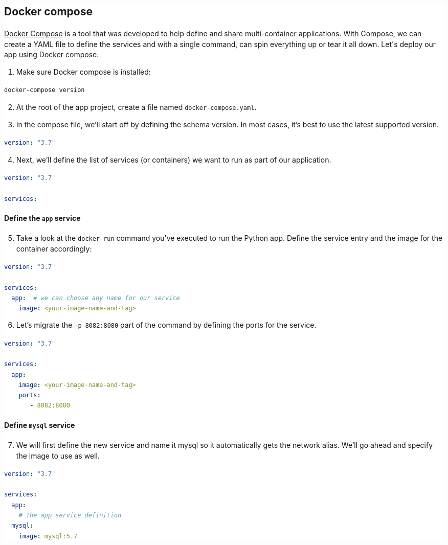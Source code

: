 ## Docker compose

[Docker Compose](https://docs.docker.com/compose/) is a tool that was developed to help define and share multi-container applications. With Compose, we can create a YAML file to define the services and with a single command, can spin everything up or tear it all down.
Let's deploy our app using Docker compose.

1. Make sure Docker compose is installed:
```shell
docker-compose version
```

2. At the root of the app project, create a file named `docker-compose.yaml`.

3. In the compose file, we’ll start off by defining the schema version. In most cases, it’s best to use the latest supported version.
```yaml
version: "3.7"
```

4. Next, we’ll define the list of services (or containers) we want to run as part of our application.
```yaml
version: "3.7"

services:
```

#### Define the `app` service

5. Take a look at the `docker run` command you've executed to run the Python app. Define the service entry and the image for the container accordingly:
```yaml
version: "3.7"

services:
  app:  # we can choose any name for our service
    image: <your-image-name-and-tag>
```

6. Let’s migrate the `-p 8082:8080` part of the command by defining the ports for the service.
```yaml
version: "3.7"

services:
  app:
    image: <your-image-name-and-tag>
    ports:
       - 8082:8080
```

#### Define `mysql` service

7. We will first define the new service and name it mysql so it automatically gets the network alias. We’ll go ahead and specify the image to use as well.
```yaml
version: "3.7"

services:
  app:
    # The app service definition
  mysql:
    image: mysql:5.7
```
